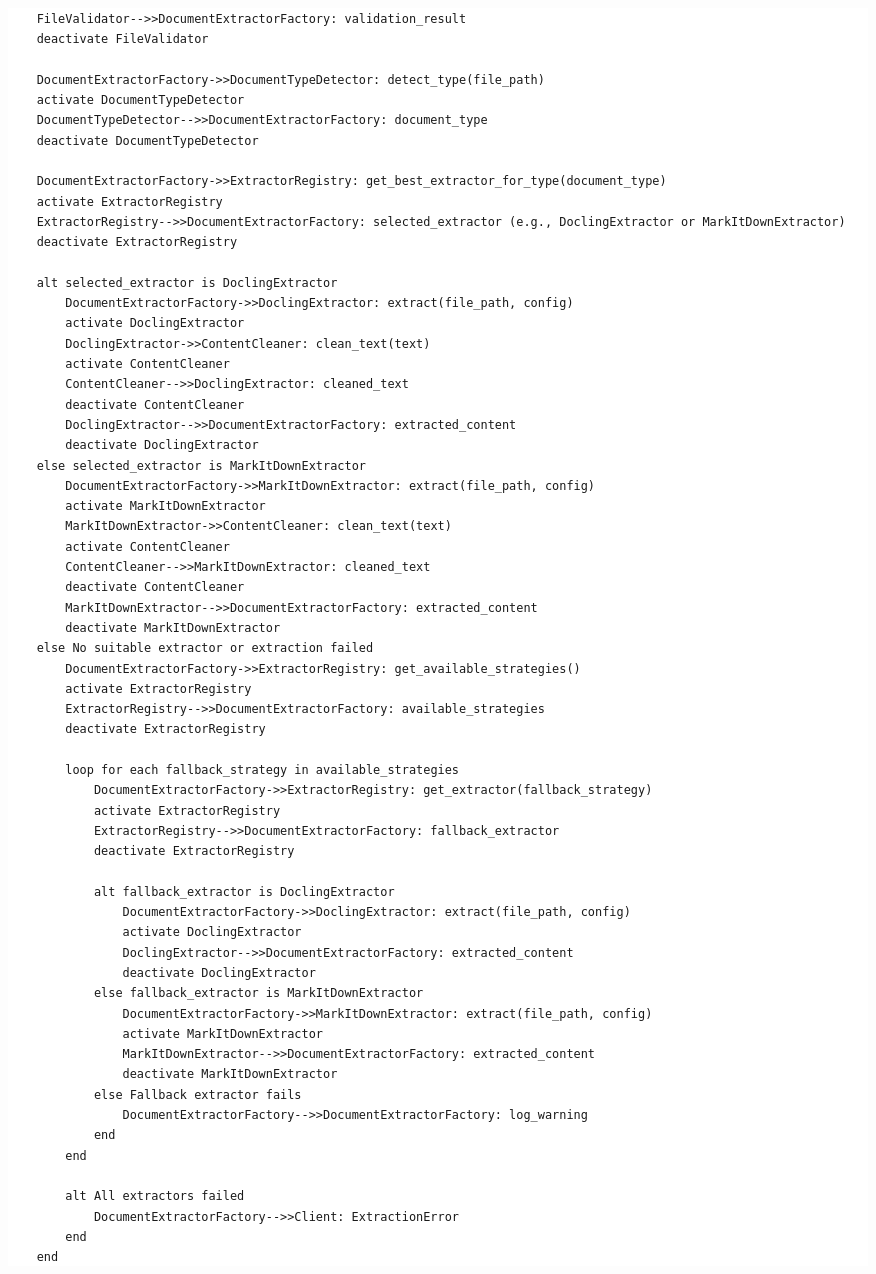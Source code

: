 ```mermaid
    FileValidator-->>DocumentExtractorFactory: validation_result
    deactivate FileValidator

    DocumentExtractorFactory->>DocumentTypeDetector: detect_type(file_path)
    activate DocumentTypeDetector
    DocumentTypeDetector-->>DocumentExtractorFactory: document_type
    deactivate DocumentTypeDetector

    DocumentExtractorFactory->>ExtractorRegistry: get_best_extractor_for_type(document_type)
    activate ExtractorRegistry
    ExtractorRegistry-->>DocumentExtractorFactory: selected_extractor (e.g., DoclingExtractor or MarkItDownExtractor)
    deactivate ExtractorRegistry

    alt selected_extractor is DoclingExtractor
        DocumentExtractorFactory->>DoclingExtractor: extract(file_path, config)
        activate DoclingExtractor
        DoclingExtractor->>ContentCleaner: clean_text(text)
        activate ContentCleaner
        ContentCleaner-->>DoclingExtractor: cleaned_text
        deactivate ContentCleaner
        DoclingExtractor-->>DocumentExtractorFactory: extracted_content
        deactivate DoclingExtractor
    else selected_extractor is MarkItDownExtractor
        DocumentExtractorFactory->>MarkItDownExtractor: extract(file_path, config)
        activate MarkItDownExtractor
        MarkItDownExtractor->>ContentCleaner: clean_text(text)
        activate ContentCleaner
        ContentCleaner-->>MarkItDownExtractor: cleaned_text
        deactivate ContentCleaner
        MarkItDownExtractor-->>DocumentExtractorFactory: extracted_content
        deactivate MarkItDownExtractor
    else No suitable extractor or extraction failed
        DocumentExtractorFactory->>ExtractorRegistry: get_available_strategies()
        activate ExtractorRegistry
        ExtractorRegistry-->>DocumentExtractorFactory: available_strategies
        deactivate ExtractorRegistry

        loop for each fallback_strategy in available_strategies
            DocumentExtractorFactory->>ExtractorRegistry: get_extractor(fallback_strategy)
            activate ExtractorRegistry
            ExtractorRegistry-->>DocumentExtractorFactory: fallback_extractor
            deactivate ExtractorRegistry

            alt fallback_extractor is DoclingExtractor
                DocumentExtractorFactory->>DoclingExtractor: extract(file_path, config)
                activate DoclingExtractor
                DoclingExtractor-->>DocumentExtractorFactory: extracted_content
                deactivate DoclingExtractor
            else fallback_extractor is MarkItDownExtractor
                DocumentExtractorFactory->>MarkItDownExtractor: extract(file_path, config)
                activate MarkItDownExtractor
                MarkItDownExtractor-->>DocumentExtractorFactory: extracted_content
                deactivate MarkItDownExtractor
            else Fallback extractor fails
                DocumentExtractorFactory-->>DocumentExtractorFactory: log_warning
            end
        end

        alt All extractors failed
            DocumentExtractorFactory-->>Client: ExtractionError
        end
    end
```